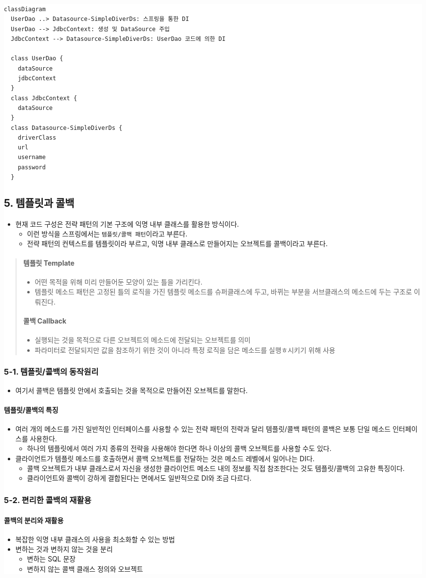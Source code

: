 ```mermaid
classDiagram
  UserDao ..> Datasource-SimpleDiverDs: 스프링을 통한 DI
  UserDao --> JdbcContext: 생성 및 DataSource 주입
  JdbcContext --> Datasource-SimpleDiverDs: UserDao 코드에 의한 DI

  class UserDao {
    dataSource
    jdbcContext
  }
  class JdbcContext {
    dataSource
  }
  class Datasource-SimpleDiverDs {
    driverClass
    url
    username
    password
  }
```

## 5. 템플릿과 콜백

- 현재 코드 구성은 전략 패턴의 기본 구조에 익명 내부 클래스를 활용한 방식이다.
  - 이런 방식을 스프링에서는 `템플릿/콜백 패턴`이라고 부른다.
  - 전략 패턴의 컨텍스트를 템플릿이라 부르고, 익명 내부 클래스로 만들어지는 오브젝트를 콜백이라고 부른다.

> #### 템플릿 Template
> - 어떤 목적을 위해 미리 만들어둔 모양이 있는 틀을 가리킨다.
> - 템플릿 메소드 패턴은 고정된 틀의 로직을 가진 템플릿 메소드를 슈퍼클래스에 두고, 바뀌는 부분을 서브클래스의 메소드에 두는 구조로 이뤄진다.
>
> #### 콜백 Callback
> - 실행되는 것을 목적으로 다른 오브젝트의 메소드에 전달되는 오브젝트를 의미
> - 파라미터로 전달되지만 값을 참조하기 위한 것이 아니라 특정 로직을 담은 메소드를 실행ㅎ시키기 위해 사용

### 5-1. 템플릿/콜백의 동작원리

- 여기서 콜백은 템플릿 안에서 호출되는 것을 목적으로 만들어진 오브젝트를 말한다.

#### 템플릿/콜백의 특징

- 여러 개의 메소드를 가진 일반적인 인터페이스를 사용할 수 있는 전략 패턴의 전략과 달리 템플릿/콜백 패턴의 콜백은 보통 단일 메소드 인터페이스를 사용한다.
  - 하나의 템플릿에서 여러 가지 종류의 전략을 사용해야 한다면 하나 이상의 콜백 오브젝트를 사용할 수도 있다.
- 클라이언트가 템플릿 메소드를 호출하면서 콜백 오브젝트를 전달하는 것은 메소드 레벨에서 일어나는 DI다.
  - 콜백 오브젝트가 내부 클래스로서 자신을 생성한 클라이언트 메소드 내의 정보를 직접 참조한다는 것도 템플릿/콜백의 고유한 특징이다.
  - 클라이언트와 콜백이 강하게 결합된다는 면에서도 일반적으로 DI와 조금 다르다.

### 5-2. 편리한 콜백의 재활용

#### 콜백의 분리와 재활용

- 복잡한 익명 내부 클래스의 사용을 최소화할 수 있는 방법
- 변하는 것과 변하지 않는 것을 분리
  - 변하는 SQL 문장 
  - 변하지 않는 콜백 클래스 정의와 오브젝트
